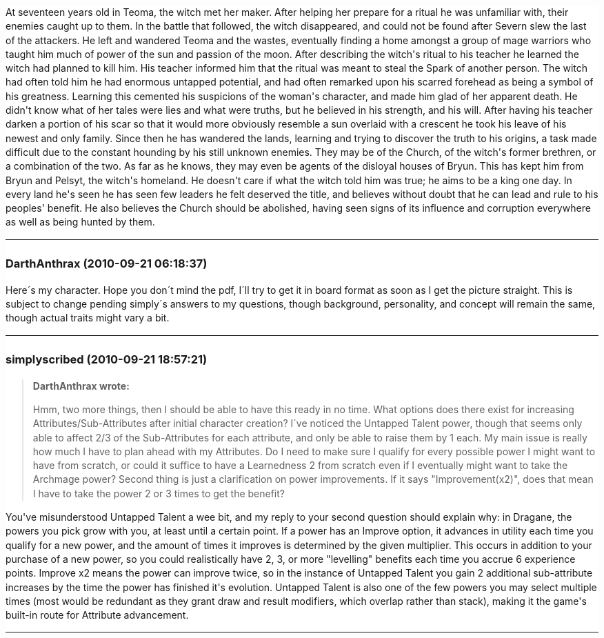 At seventeen years old in Teoma, the witch met her maker. After helping her prepare for a ritual he was unfamiliar with, their enemies caught up to them. In the battle that followed, the witch disappeared, and could not be found after Severn slew the last of the attackers. He left and wandered Teoma and the wastes, eventually finding a home amongst a group of mage warriors who taught him much of power of the sun and passion of the moon. After describing the witch's ritual to his teacher he learned the witch had planned to kill him. His teacher informed him that the ritual was meant to steal the Spark of another person. The witch had often told him he had enormous untapped potential, and had often remarked upon his scarred forehead as being a symbol of his greatness. Learning this cemented his suspicions of the woman's character, and made him glad of her apparent death. He didn't know what of her tales were lies and what were truths, but he believed in his strength, and his will. After having his teacher darken a portion of his scar so that it would more obviously resemble a sun overlaid with a crescent he took his leave of his newest and only family.
Since then he has wandered the lands, learning and trying to discover the truth to his origins, a task made difficult due to the constant hounding by his still unknown enemies. They may be of the Church, of the witch's former brethren, or a combination of the two. As far as he knows, they may even be agents of the disloyal houses of Bryun. This has kept him from Bryun and Pelsyt, the witch's homeland. He doesn't care if what the witch told him was true; he aims to be a king one day. In every land he's seen he has seen few leaders he felt deserved the title, and believes without doubt that he can lead and rule to his peoples' benefit. He also believes the Church should be abolished, having seen signs of its influence and corruption everywhere as well as being hunted by them.

---

### **DarthAnthrax** (2010-09-21 06:18:37)

Here´s my character. Hope you don´t mind the pdf, I´ll try to get it in board format as soon as I get the picture straight. This is subject to change pending simply´s answers to my questions, though background, personality, and concept will remain the same, though actual traits might vary a bit.

---

### **simplyscribed** (2010-09-21 18:57:21)

> **DarthAnthrax wrote:**
>
> Hmm, two more things, then I should be able to have this ready in no time.
> What options does there exist for increasing Attributes/Sub-Attributes after initial character creation? I´ve noticed the Untapped Talent power, though that seems only able to affect 2/3 of the Sub-Attributes for each attribute, and only be able to raise them by 1 each. My main issue is really how much I have to plan ahead with my Attributes. Do I need to make sure I qualify for every possible power I might want to have from scratch, or could it suffice to have a Learnedness 2 from scratch even if I eventually might want to take the Archmage power?
> Second thing is just a clarification on power improvements. If it says &quot;Improvement(x2)&quot;, does that mean I have to take the power 2 or 3 times to get the benefit?

You've misunderstood Untapped Talent a wee bit, and my reply to your second question should explain why: in Dragane, the powers you pick grow with you, at least until a certain point. If a power has an Improve option, it advances in utility each time you qualify for a new power, and the amount of times it improves is determined by the given multiplier. This occurs in addition to your purchase of a new power, so you could realistically have 2, 3, or more "levelling" benefits each time you accrue 6 experience points. Improve x2 means the power can improve twice, so in the instance of Untapped Talent you gain 2 additional sub-attribute increases by the time the power has finished it's evolution.
Untapped Talent is also one of the few powers you may select multiple times (most would be redundant as they grant draw and result modifiers, which overlap rather than stack), making it the game's built-in route for Attribute advancement.

---